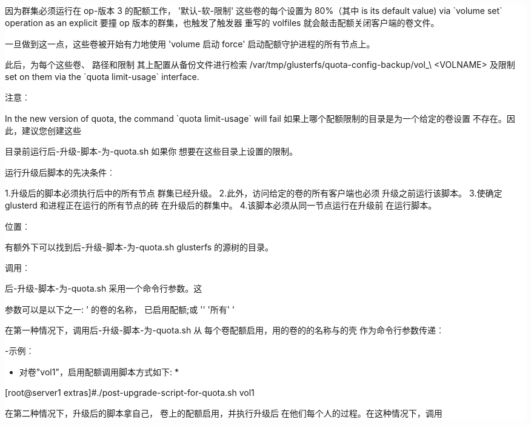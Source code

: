 因为群集必须运行在 op-版本 3 的配额工作，
'默认-软-限制' 这些卷的每个设置为 80%（其中
is its default value) via \`volume set\` operation as an explicit
要撞 op 版本的群集，也触发了触发器
重写的 volfiles 就会敲击配额关闭客户端的卷文件。

一旦做到这一点，这些卷被开始有力地使用 \'volume
启动 force\' 启动配额守护进程的所有节点上。

此后，为每个这些卷、 路径和限制
其上配置从备份文件进行检索
/var/tmp/glusterfs/quota-config-backup/vol\_\ <VOLNAME\> 及限制
set on them via the \`quota limit-usage\` interface.

注意︰

In the new version of quota, the command \`quota limit-usage\` will fail
如果上哪个配额限制的目录是为一个给定的卷设置
不存在。因此，建议您创建这些

目录前运行后-升级-脚本-为-quota.sh 如果你
想要在这些目录上设置的限制。

运行升级后脚本的先决条件︰

1.升级后的脚本必须执行后中的所有节点
群集已经升级。
2.此外，访问给定的卷的所有客户端也必须
升级之前运行该脚本。
3.使确定 glusterd 和进程正在运行的所有节点的砖
在升级后的群集中。
4.该脚本必须从同一节点运行在升级前
在运行脚本。

位置︰

有额外下可以找到后-升级-脚本-为-quota.sh
glusterfs 的源树的目录。

调用︰

后-升级-脚本-为-quota.sh 采用一个命令行参数。这

参数可以是以下之一: ' 的卷的名称，
已启用配额;或 '' '所有' '


在第一种情况下，调用后-升级-脚本-为-quota.sh 从
每个卷配额启用，用的卷的的名称与的壳
作为命令行参数传递︰

-示例︰

* 对卷"vol1"，启用配额调用脚本方式如下: *

[root@server1 extras]#./post-upgrade-script-for-quota.sh vol1

在第二种情况下，升级后的脚本拿自己，
卷上的配额启用，并执行升级后
在他们每个人的过程。在这种情况下，调用
